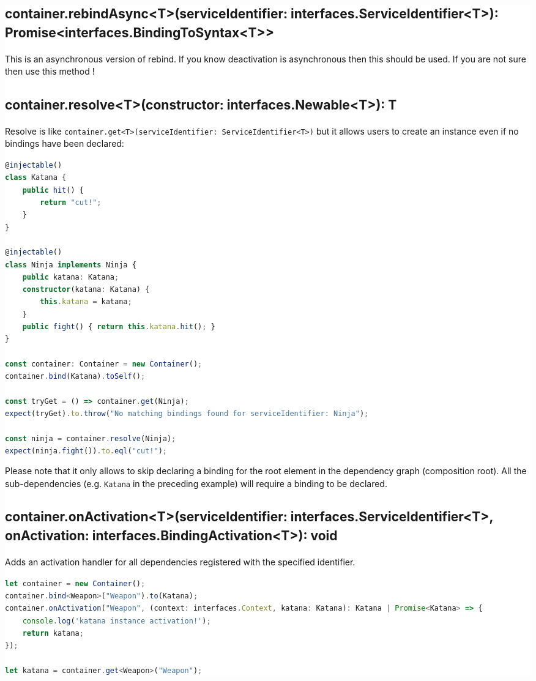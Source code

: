 
## container.rebindAsync\<T>(serviceIdentifier: interfaces.ServiceIdentifier\<T>): Promise\<interfaces.BindingToSyntax\<T>>

This is an asynchronous version of rebind. If you know deactivation is asynchronous then this should be used.
If you are not sure then use this method !

## container.resolve\<T>(constructor: interfaces.Newable\<T>): T
Resolve is like `container.get<T>(serviceIdentifier: ServiceIdentifier<T>)` but it allows users to create an instance even if no bindings have been declared:

```ts
@injectable()
class Katana {
    public hit() {
        return "cut!";
    }
}

@injectable()
class Ninja implements Ninja {
    public katana: Katana;
    constructor(katana: Katana) {
        this.katana = katana;
    }
    public fight() { return this.katana.hit(); }
}

const container: Container = new Container();
container.bind(Katana).toSelf();

const tryGet = () => container.get(Ninja);
expect(tryGet).to.throw("No matching bindings found for serviceIdentifier: Ninja");

const ninja = container.resolve(Ninja);
expect(ninja.fight()).to.eql("cut!");
```

Please note that it only allows to skip declaring a binding for the root element in the dependency graph (composition root). All the sub-dependencies (e.g. `Katana` in the preceding example) will require a binding to be declared.

## container.onActivation\<T>(serviceIdentifier: interfaces.ServiceIdentifier\<T>, onActivation: interfaces.BindingActivation\<T>): void

Adds an activation handler for all dependencies registered with the specified identifier.

```ts
let container = new Container();
container.bind<Weapon>("Weapon").to(Katana);
container.onActivation("Weapon", (context: interfaces.Context, katana: Katana): Katana | Promise<Katana> => {
    console.log('katana instance activation!');
    return katana;
});

let katana = container.get<Weapon>("Weapon");
```
